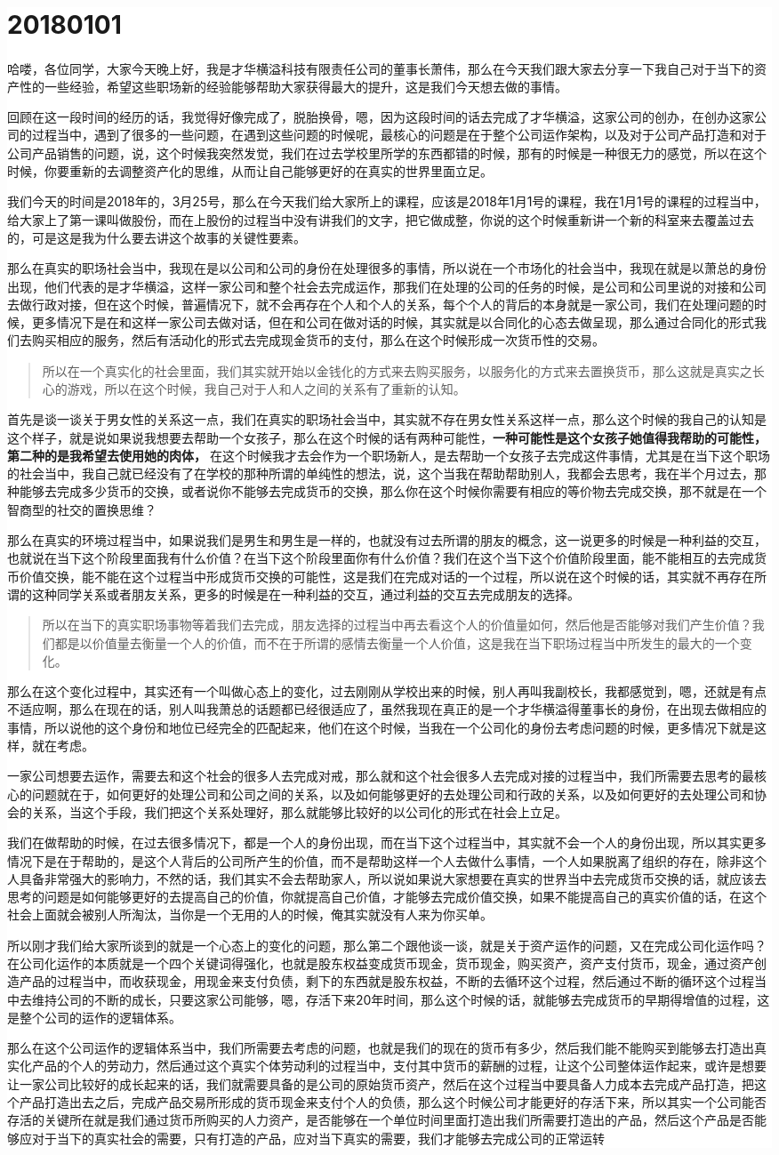 # 20180101

哈喽，各位同学，大家今天晚上好，我是才华横溢科技有限责任公司的董事长萧伟，那么在今天我们跟大家去分享一下我自己对于当下的资产性的一些经验，希望这些职场新的经验能够帮助大家获得最大的提升，这是我们今天想去做的事情。


回顾在这一段时间的经历的话，我觉得好像完成了，脱胎换骨，嗯，因为这段时间的话去完成了才华横溢，这家公司的创办，在创办这家公司的过程当中，遇到了很多的一些问题，在遇到这些问题的时候呢，最核心的问题是在于整个公司运作架构，以及对于公司产品打造和对于公司产品销售的问题，说，这个时候我突然发觉，我们在过去学校里所学的东西都错的时候，那有的时候是一种很无力的感觉，所以在这个时候，你要重新的去调整资产化的思维，从而让自己能够更好的在真实的世界里面立足。


我们今天的时间是2018年的，3月25号，那么在今天我们给大家所上的课程，应该是2018年1月1号的课程，我在1月1号的课程的过程当中，给大家上了第一课叫做股份，而在上股份的过程当中没有讲我们的文字，把它做成整，你说的这个时候重新讲一个新的科室来去覆盖过去的，可是这是我为什么要去讲这个故事的关键性要素。


那么在真实的职场社会当中，我现在是以公司和公司的身份在处理很多的事情，所以说在一个市场化的社会当中，我现在就是以萧总的身份出现，他们代表的是才华横溢，这样一家公司和整个社会去完成运作，那我们在处理的公司的任务的时候，是公司和公司里说的对接和公司去做行政对接，但在这个时候，普遍情况下，就不会再存在个人和个人的关系，每个个人的背后的本身就是一家公司，我们在处理问题的时候，更多情况下是在和这样一家公司去做对话，但在和公司在做对话的时候，其实就是以合同化的心态去做呈现，那么通过合同化的形式我们去购买相应的服务，然后有活动化的形式去完成现金货币的支付，那么在这个时候形成一次货币性的交易。


>所以在一个真实化的社会里面，我们其实就开始以金钱化的方式来去购买服务，以服务化的方式来去置换货币，那么这就是真实之长心的游戏，所以在这个时候，我自己对于人和人之间的关系有了重新的认知。


首先是谈一谈关于男女性的关系这一点，我们在真实的职场社会当中，其实就不存在男女性关系这样一点，那么这个时候的我自己的认知是这个样子，就是说如果说我想要去帮助一个女孩子，那么在这个时候的话有两种可能性，**一种可能性是这个女孩子她值得我帮助的可能性，第二种的是我希望去使用她的肉体，** 在这个时候我才去会作为一个职场新人，是去帮助一个女孩子去完成这件事情，尤其是在当下这个职场的社会当中，我自己就已经没有了在学校的那种所谓的单纯性的想法，说，这个当我在帮助帮助别人，我都会去思考，我在半个月过去，那种能够去完成多少货币的交换，或者说你不能够去完成货币的交换，那么你在这个时候你需要有相应的等价物去完成交换，那不就是在一个智商型的社交的置换思维？


那么在真实的环境过程当中，如果说我们是男生和男生是一样的，也就没有过去所谓的朋友的概念，这一说更多的时候是一种利益的交互，也就说在当下这个阶段里面我有什么价值？在当下这个阶段里面你有什么价值？我们在这个当下这个价值阶段里面，能不能相互的去完成货币价值交换，能不能在这个过程当中形成货币交换的可能性，这是我们在完成对话的一个过程，所以说在这个时候的话，其实就不再存在所谓的这种同学关系或者朋友关系，更多的时候是在一种利益的交互，通过利益的交互去完成朋友的选择。


>所以在当下的真实职场事物等着我们去完成，朋友选择的过程当中再去看这个人的价值量如何，然后他是否能够对我们产生价值？我们都是以价值量去衡量一个人的价值，而不在于所谓的感情去衡量一个人价值，这是我在当下职场过程当中所发生的最大的一个变化。


那么在这个变化过程中，其实还有一个叫做心态上的变化，过去刚刚从学校出来的时候，别人再叫我副校长，我都感觉到，嗯，还就是有点不适应啊，那么在现在的话，别人叫我萧总的话题都已经很适应了，虽然我现在真正的是一个才华横溢得董事长的身份，在出现去做相应的事情，所以说他的这个身份和地位已经完全的匹配起来，他们在这个时候，当我在一个公司化的身份去考虑问题的时候，更多情况下就是这样，就在考虑。


一家公司想要去运作，需要去和这个社会的很多人去完成对戒，那么就和这个社会很多人去完成对接的过程当中，我们所需要去思考的最核心的问题就在于，如何更好的处理公司和公司之间的关系，以及如何能够更好的去处理公司和行政的关系，以及如何更好的去处理公司和协会的关系，当这个手段，我们把这个关系处理好，那么就能够比较好的以公司化的形式在社会上立足。


我们在做帮助的时候，在过去很多情况下，都是一个人的身份出现，而在当下这个过程当中，其实就不会一个人的身份出现，所以其实更多情况下是在于帮助的，是这个人背后的公司所产生的价值，而不是帮助这样一个人去做什么事情，一个人如果脱离了组织的存在，除非这个人具备非常强大的影响力，不然的话，我们其实不会去帮助家人，所以说如果说大家想要在真实的世界当中去完成货币交换的话，就应该去思考的问题是如何能够更好的去提高自己的价值，你就提高自己价值，才能够去完成价值交换，如果不能提高自己的真实价值的话，在这个社会上面就会被别人所淘汰，当你是一个无用的人的时候，俺其实就没有人来为你买单。


所以刚才我们给大家所谈到的就是一个心态上的变化的问题，那么第二个跟他谈一谈，就是关于资产运作的问题，又在完成公司化运作吗？在公司化运作的本质就是一个四个关键词得强化，也就是股东权益变成货币现金，货币现金，购买资产，资产支付货币，现金，通过资产创造产品的过程当中，而收获现金，用现金来支付负债，剩下的东西就是股东权益，不断的去循环这个过程，然后通过不断的循环这个过程当中去维持公司的不断的成长，只要这家公司能够，嗯，存活下来20年时间，那么这个时候的话，就能够去完成货币的早期得增值的过程，这是整个公司的运作的逻辑体系。


那么在这个公司运作的逻辑体系当中，我们所需要去考虑的问题，也就是我们的现在的货币有多少，然后我们能不能购买到能够去打造出真实化产品的个人的劳动力，然后通过这个真实个体劳动利的过程当中，支付其中货币的薪酬的过程，让这个公司整体运作起来，或许是想要让一家公司比较好的成长起来的话，我们就需要具备的是公司的原始货币资产，然后在这个过程当中要具备人力成本去完成产品打造，把这个产品打造出去之后，完成产品交易所形成的货币现金来支付个人的负债，那么这个时候公司才能更好的存活下来，所以其实一个公司能否存活的关键所在就是我们通过货币所购买的人力资产，是否能够在一个单位时间里面打造出我们所需要打造出的产品，然后这个产品是否能够应对于当下的真实社会的需要，只有打造的产品，应对当下真实的需要，我们才能够去完成公司的正常运转
